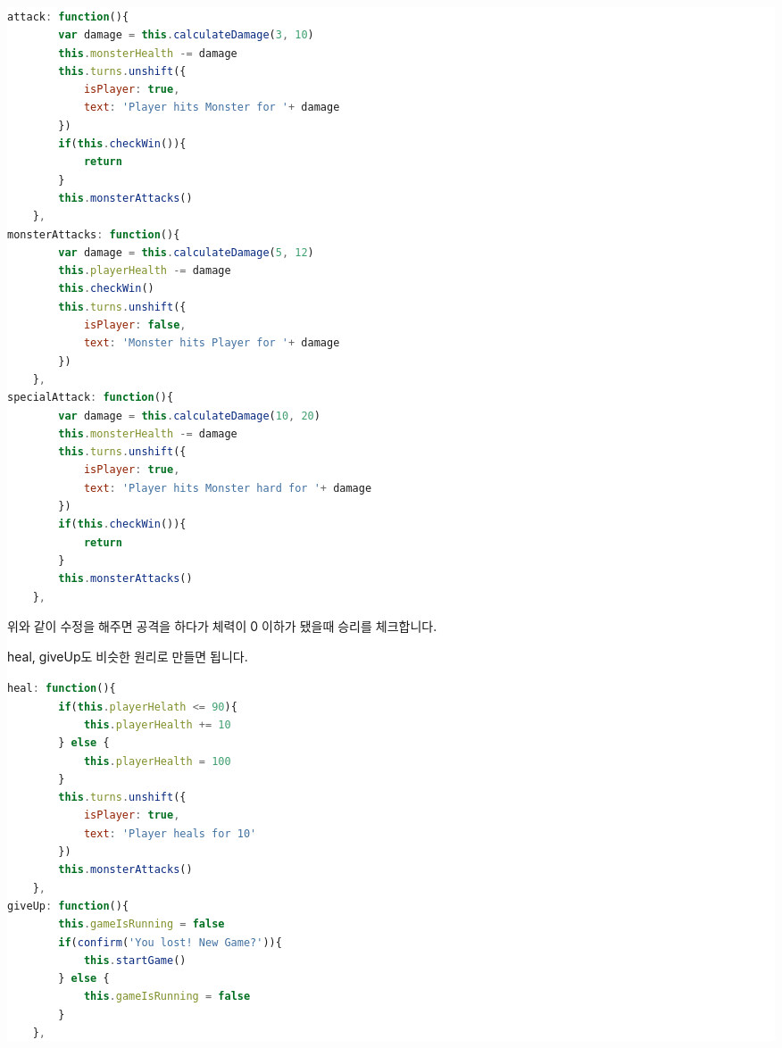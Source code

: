 

```javascript
attack: function(){
        var damage = this.calculateDamage(3, 10)
        this.monsterHealth -= damage
        this.turns.unshift({
            isPlayer: true,
            text: 'Player hits Monster for '+ damage
        })
        if(this.checkWin()){
            return
        }
        this.monsterAttacks()
    },
monsterAttacks: function(){
        var damage = this.calculateDamage(5, 12)
        this.playerHealth -= damage
        this.checkWin()
        this.turns.unshift({
            isPlayer: false,
            text: 'Monster hits Player for '+ damage
        })
    },
specialAttack: function(){
        var damage = this.calculateDamage(10, 20)
        this.monsterHealth -= damage
        this.turns.unshift({
            isPlayer: true,
            text: 'Player hits Monster hard for '+ damage
        })
        if(this.checkWin()){
            return
        }
        this.monsterAttacks()
    },
```

위와 같이 수정을 해주면 공격을 하다가 체력이 0 이하가 됐을때 승리를 체크합니다.

heal, giveUp도 비슷한 원리로 만들면 됩니다.

```javascript
heal: function(){
        if(this.playerHelath <= 90){
            this.playerHealth += 10
        } else {
            this.playerHealth = 100
        }
        this.turns.unshift({
            isPlayer: true,
            text: 'Player heals for 10'
        })            
        this.monsterAttacks()
    },
giveUp: function(){
        this.gameIsRunning = false
        if(confirm('You lost! New Game?')){
            this.startGame()
        } else {
            this.gameIsRunning = false
        }
    },
```
